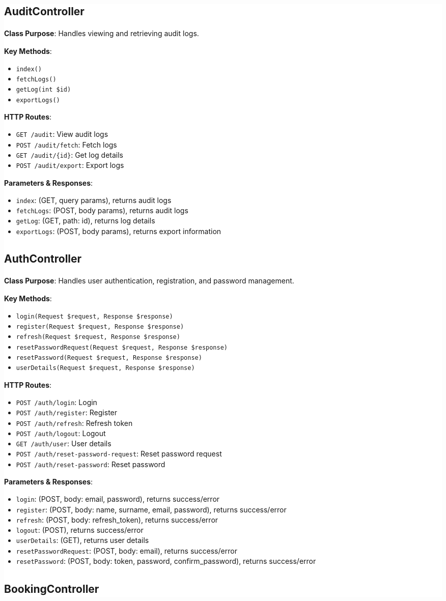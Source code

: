 ## AuditController

**Class Purpose**: Handles viewing and retrieving audit logs.

**Key Methods**:
- `index()`
- `fetchLogs()`
- `getLog(int $id)`
- `exportLogs()`

**HTTP Routes**:
- `GET /audit`: View audit logs
- `POST /audit/fetch`: Fetch logs
- `GET /audit/{id}`: Get log details
- `POST /audit/export`: Export logs

**Parameters & Responses**:
- `index`: (GET, query params), returns audit logs
- `fetchLogs`: (POST, body params), returns audit logs
- `getLog`: (GET, path: id), returns log details
- `exportLogs`: (POST, body params), returns export information

## AuthController

**Class Purpose**: Handles user authentication, registration, and password management.

**Key Methods**:
- `login(Request $request, Response $response)`
- `register(Request $request, Response $response)`
- `refresh(Request $request, Response $response)`
- `resetPasswordRequest(Request $request, Response $response)`
- `resetPassword(Request $request, Response $response)`
- `userDetails(Request $request, Response $response)`

**HTTP Routes**:
- `POST /auth/login`: Login
- `POST /auth/register`: Register
- `POST /auth/refresh`: Refresh token
- `POST /auth/logout`: Logout
- `GET /auth/user`: User details
- `POST /auth/reset-password-request`: Reset password request
- `POST /auth/reset-password`: Reset password

**Parameters & Responses**:
- `login`: (POST, body: email, password), returns success/error
- `register`: (POST, body: name, surname, email, password), returns success/error
- `refresh`: (POST, body: refresh_token), returns success/error
- `logout`: (POST), returns success/error
- `userDetails`: (GET), returns user details
- `resetPasswordRequest`: (POST, body: email), returns success/error
- `resetPassword`: (POST, body: token, password, confirm_password), returns success/error

## BookingController
